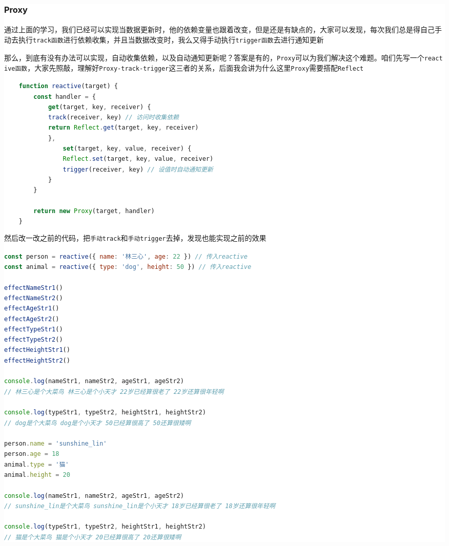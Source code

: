 ### Proxy

通过上面的学习，我们已经可以实现当数据更新时，他的依赖变量也跟着改变，但是还是有缺点的，大家可以发现，每次我们总是得自己手动去执行`track函数`进行依赖收集，并且当数据改变时，我么又得手动执行`trigger函数`去进行通知更新

那么，到底有没有办法可以实现，自动收集依赖，以及自动通知更新呢？答案是有的，`Proxy`可以为我们解决这个难题。咱们先写一个`reactive函数`，大家先照敲，理解好`Proxy-track-trigger`这三者的关系，后面我会讲为什么这里`Proxy`需要搭配`Reflect`

```js
    function reactive(target) {
        const handler = {
            get(target, key, receiver) {
            track(receiver, key) // 访问时收集依赖
            return Reflect.get(target, key, receiver)
            },
                set(target, key, value, receiver) {
                Reflect.set(target, key, value, receiver)
                trigger(receiver, key) // 设值时自动通知更新
            }
        }
        
        return new Proxy(target, handler)
    }
```

然后改一改之前的代码，把`手动track`和`手动trigger`去掉，发现也能实现之前的效果

```js
const person = reactive({ name: '林三心', age: 22 }) // 传入reactive
const animal = reactive({ type: 'dog', height: 50 }) // 传入reactive

effectNameStr1()
effectNameStr2()
effectAgeStr1()
effectAgeStr2()
effectTypeStr1()
effectTypeStr2()
effectHeightStr1()
effectHeightStr2()

console.log(nameStr1, nameStr2, ageStr1, ageStr2)
// 林三心是个大菜鸟 林三心是个小天才 22岁已经算很老了 22岁还算很年轻啊

console.log(typeStr1, typeStr2, heightStr1, heightStr2)
// dog是个大菜鸟 dog是个小天才 50已经算很高了 50还算很矮啊

person.name = 'sunshine_lin'
person.age = 18
animal.type = '猫'
animal.height = 20

console.log(nameStr1, nameStr2, ageStr1, ageStr2)
// sunshine_lin是个大菜鸟 sunshine_lin是个小天才 18岁已经算很老了 18岁还算很年轻啊

console.log(typeStr1, typeStr2, heightStr1, heightStr2)
// 猫是个大菜鸟 猫是个小天才 20已经算很高了 20还算很矮啊
```
